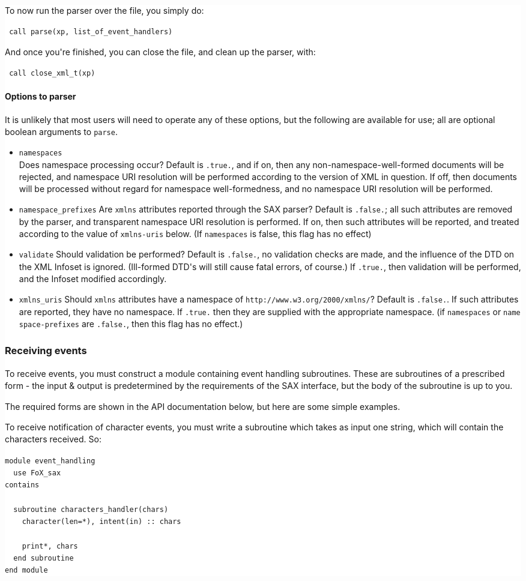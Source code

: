 To now run the parser over the file, you simply do:

     call parse(xp, list_of_event_handlers)

And once you're finished, you can close the file, and clean up the parser, with:

     call close_xml_t(xp)

#### Options to parser

It is unlikely that most users will need to operate any of these options, but the following are available for use; all are optional boolean arguments to `parse`.

* `namespaces`  
Does namespace processing occur? Default is `.true.`, and if on, then any non-namespace-well-formed documents will be rejected, and namespace URI resolution will be performed according to the version of XML in question. If off, then documents will be processed without regard for namespace well-formedness, and no namespace URI resolution will be performed.

* `namespace_prefixes`
Are `xmlns` attributes reported through the SAX parser? Default is `.false.`; all such attributes are removed by the parser, and transparent namespace URI resolution is performed. If on, then such attributes will be reported, and treated according to the value of `xmlns-uris` below. (If `namespaces` is false, this flag has no effect)

* `validate`
Should validation be performed? Default is `.false.`, no validation checks are made, and the influence of the DTD on the XML Infoset is ignored. (Ill-formed DTD's will still cause fatal errors, of course.) If `.true.`, then validation will be performed, and the Infoset modified accordingly.

* `xmlns_uris`
Should `xmlns` attributes have a namespace of `http://www.w3.org/2000/xmlns/`? Default is `.false.`. If such attributes are reported, they have no namespace. If `.true.` then they are supplied with the appropriate namespace. (if `namespaces` or `namespace-prefixes` are `.false.`, then this flag has no effect.)


### Receiving events

To receive events, you must construct a module containing event handling subroutines. These are subroutines of a prescribed form - the input & output is predetermined by the requirements of the SAX interface, but the body of the subroutine is up to you.

The required forms are shown in the API documentation below, but here are some simple examples.

To receive notification of character events, you must write a subroutine which takes as input one string, which will contain the characters received. So:

    module event_handling
      use FoX_sax
    contains
       
      subroutine characters_handler(chars)
        character(len=*), intent(in) :: chars

        print*, chars
      end subroutine
    end module
